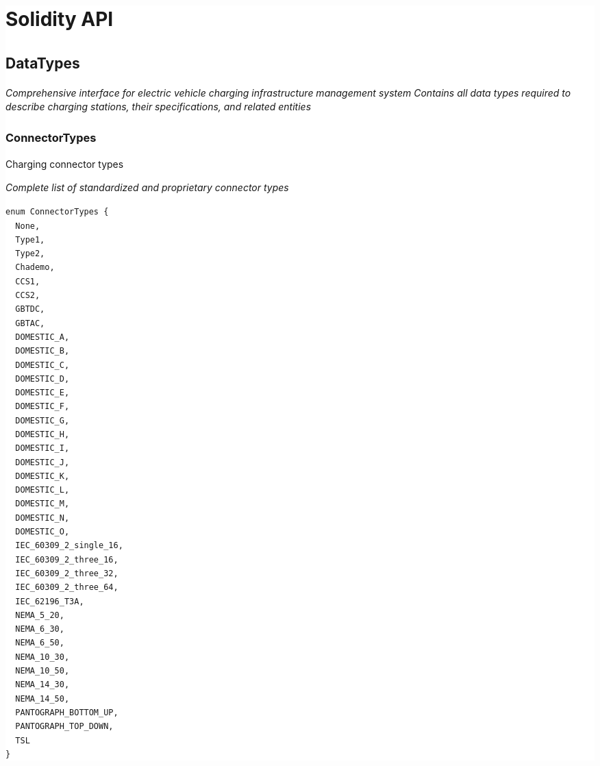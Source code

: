 # Solidity API

## DataTypes

_Comprehensive interface for electric vehicle charging infrastructure management system
Contains all data types required to describe charging stations, their specifications, and related entities_

### ConnectorTypes

Charging connector types

_Complete list of standardized and proprietary connector types_

```solidity
enum ConnectorTypes {
  None,
  Type1,
  Type2,
  Chademo,
  CCS1,
  CCS2,
  GBTDC,
  GBTAC,
  DOMESTIC_A,
  DOMESTIC_B,
  DOMESTIC_C,
  DOMESTIC_D,
  DOMESTIC_E,
  DOMESTIC_F,
  DOMESTIC_G,
  DOMESTIC_H,
  DOMESTIC_I,
  DOMESTIC_J,
  DOMESTIC_K,
  DOMESTIC_L,
  DOMESTIC_M,
  DOMESTIC_N,
  DOMESTIC_O,
  IEC_60309_2_single_16,
  IEC_60309_2_three_16,
  IEC_60309_2_three_32,
  IEC_60309_2_three_64,
  IEC_62196_T3A,
  NEMA_5_20,
  NEMA_6_30,
  NEMA_6_50,
  NEMA_10_30,
  NEMA_10_50,
  NEMA_14_30,
  NEMA_14_50,
  PANTOGRAPH_BOTTOM_UP,
  PANTOGRAPH_TOP_DOWN,
  TSL
}
```
